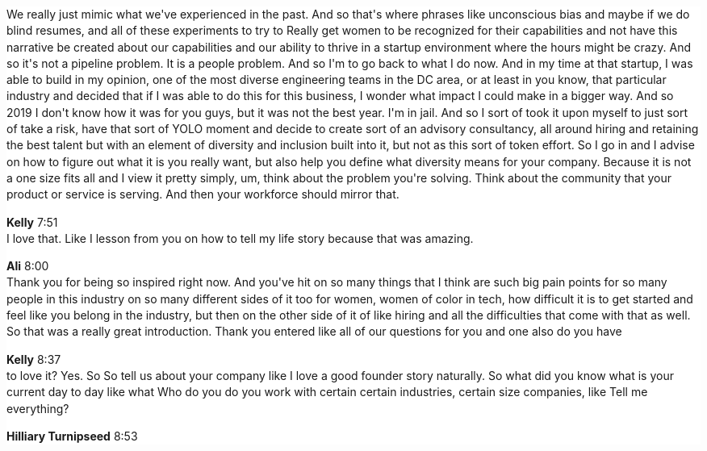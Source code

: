 We really just mimic what we've experienced in the past. And so that's where phrases like unconscious bias and maybe if we do blind resumes, and all of these experiments to try to Really get women to be recognized for their capabilities and not have this narrative be created about our capabilities and our ability to thrive in a startup environment where the hours might be crazy. And so it's not a pipeline problem. It is a people problem. And so I'm to go back to what I do now. And in my time at that startup, I was able to build in my opinion, one of the most diverse engineering teams in the DC area, or at least in you know, that particular industry and decided that if I was able to do this for this business, I wonder what impact I could make in a bigger way. And so 2019 I don't know how it was for you guys, but it was not the best year. I'm in jail. And so I sort of took it upon myself to just sort of take a risk, have that sort of YOLO moment and decide to create sort of an advisory consultancy, all around hiring and retaining the best talent but with an element of diversity and inclusion built into it, but not as this sort of token effort. So I go in and I advise on how to figure out what it is you really want, but also help you define what diversity means for your company. Because it is not a one size fits all and I view it pretty simply, um, think about the problem you're solving. Think about the community that your product or service is serving. And then your workforce should mirror that.

**Kelly**  7:51  
I love that. Like I lesson from you on how to tell my life story because that was amazing.

**Ali**  8:00  
Thank you for being so inspired right now. And you've hit on so many things that I think are such big pain points for so many people in this industry on so many different sides of it too for women, women of color in tech, how difficult it is to get started and feel like you belong in the industry, but then on the other side of it of like hiring and all the difficulties that come with that as well. So that was a really great introduction. Thank you entered like all of our questions for you and one also do you have

**Kelly**  8:37  
to love it? Yes. So So tell us about your company like I love a good founder story naturally. So what did you know what is your current day to day like what Who do you do you work with certain certain industries, certain size companies, like Tell me everything?

**Hilliary Turnipseed**  8:53  